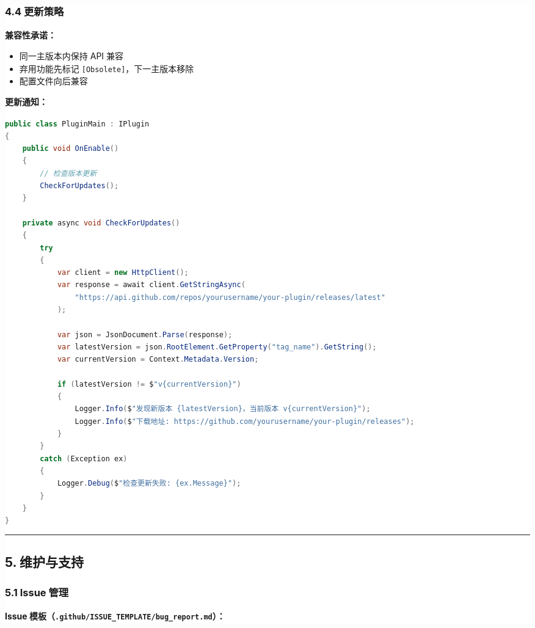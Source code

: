 ### 4.4 更新策略

**兼容性承诺：**
- 同一主版本内保持 API 兼容
- 弃用功能先标记 `[Obsolete]`，下一主版本移除
- 配置文件向后兼容

**更新通知：**
```csharp
public class PluginMain : IPlugin
{
    public void OnEnable()
    {
        // 检查版本更新
        CheckForUpdates();
    }

    private async void CheckForUpdates()
    {
        try
        {
            var client = new HttpClient();
            var response = await client.GetStringAsync(
                "https://api.github.com/repos/yourusername/your-plugin/releases/latest"
            );
            
            var json = JsonDocument.Parse(response);
            var latestVersion = json.RootElement.GetProperty("tag_name").GetString();
            var currentVersion = Context.Metadata.Version;
            
            if (latestVersion != $"v{currentVersion}")
            {
                Logger.Info($"发现新版本 {latestVersion}，当前版本 v{currentVersion}");
                Logger.Info($"下载地址: https://github.com/yourusername/your-plugin/releases");
            }
        }
        catch (Exception ex)
        {
            Logger.Debug($"检查更新失败: {ex.Message}");
        }
    }
}
```

---

## 5. 维护与支持

### 5.1 Issue 管理

**Issue 模板（`.github/ISSUE_TEMPLATE/bug_report.md`）：**
